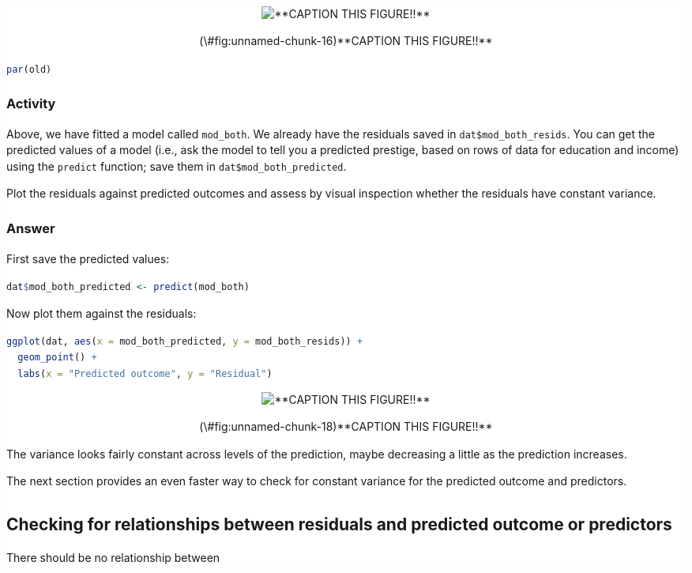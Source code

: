 <div class="figure" style="text-align: center">
<img src="004-regression-dx_files/figure-html/unnamed-chunk-16-1.png" alt="**CAPTION THIS FIGURE!!**" width="100%" />
<p class="caption">(\#fig:unnamed-chunk-16)**CAPTION THIS FIGURE!!**</p>
</div>

```{.r .fold-hide}
par(old)
```


### Activity

Above, we have fitted a model called `mod_both`. We already have the residuals saved in `dat$mod_both_resids`. You can get the predicted values of a model (i.e., ask the model to tell you a predicted prestige, based on rows of data for education and income) using the `predict` function; save them in `dat$mod_both_predicted`.

Plot the residuals against predicted outcomes and assess by visual inspection whether the residuals have constant variance.



### Answer

First save the predicted values:


```r
dat$mod_both_predicted <- predict(mod_both)
```

Now plot them against the residuals:


```r
ggplot(dat, aes(x = mod_both_predicted, y = mod_both_resids)) +
  geom_point() +
  labs(x = "Predicted outcome", y = "Residual")
```

<div class="figure" style="text-align: center">
<img src="004-regression-dx_files/figure-html/unnamed-chunk-18-1.png" alt="**CAPTION THIS FIGURE!!**" width="100%" />
<p class="caption">(\#fig:unnamed-chunk-18)**CAPTION THIS FIGURE!!**</p>
</div>

The variance looks fairly constant across levels of the prediction, maybe decreasing a little as the prediction increases.

The next section provides an even faster way to check for constant variance for the predicted outcome and predictors.



## Checking for relationships between residuals and predicted outcome or predictors

There should be no relationship between
